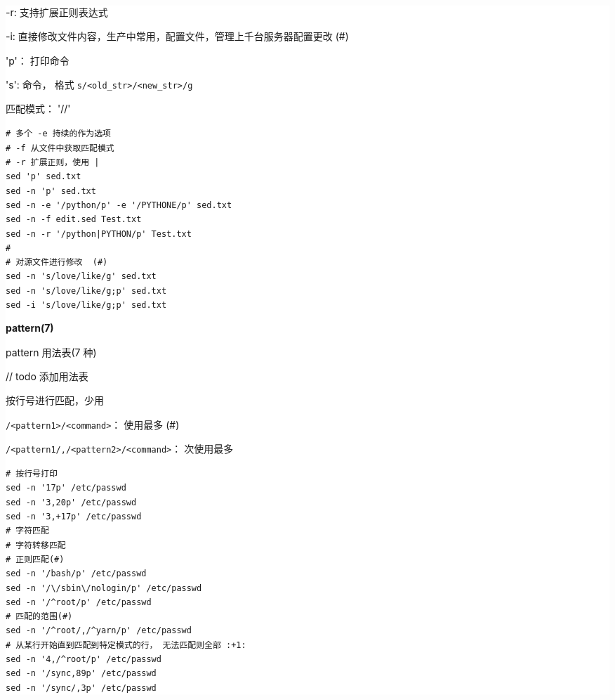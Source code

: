 -r: 支持扩展正则表达式

-i: 直接修改文件内容，生产中常用，配置文件，管理上千台服务器配置更改 (#)



'p'： 打印命令

's': 命令，  格式    `s/<old_str>/<new_str>/g`



匹配模式：  '/<pattern>/'

```shell
# 多个 -e 持续的作为选项 
# -f 从文件中获取匹配模式
# -r 扩展正则，使用 |
sed 'p' sed.txt
sed -n 'p' sed.txt
sed -n -e '/python/p' -e '/PYTHONE/p' sed.txt
sed -n -f edit.sed Test.txt 
sed -n -r '/python|PYTHON/p' Test.txt 
# 
# 对源文件进行修改  (#)
sed -n 's/love/like/g' sed.txt 
sed -n 's/love/like/g;p' sed.txt 
sed -i 's/love/like/g;p' sed.txt 
```

 

**pattern(7)**

pattern 用法表(7 种)

// todo 添加用法表

按行号进行匹配，少用

`/<pattern1>/<command>`： 使用最多 (#)

`/<pattern1/,/<pattern2>/<command>`： 次使用最多

```shell
# 按行号打印
sed -n '17p' /etc/passwd
sed -n '3,20p' /etc/passwd
sed -n '3,+17p' /etc/passwd 
# 字符匹配
# 字符转移匹配
# 正则匹配(#)
sed -n '/bash/p' /etc/passwd
sed -n '/\/sbin\/nologin/p' /etc/passwd
sed -n '/^root/p' /etc/passwd
# 匹配的范围(#)
sed -n '/^root/,/^yarn/p' /etc/passwd
# 从某行开始直到匹配到特定模式的行， 无法匹配则全部 :+1:
sed -n '4,/^root/p' /etc/passwd
sed -n '/sync,89p' /etc/passwd
sed -n '/sync/,3p' /etc/passwd
```
